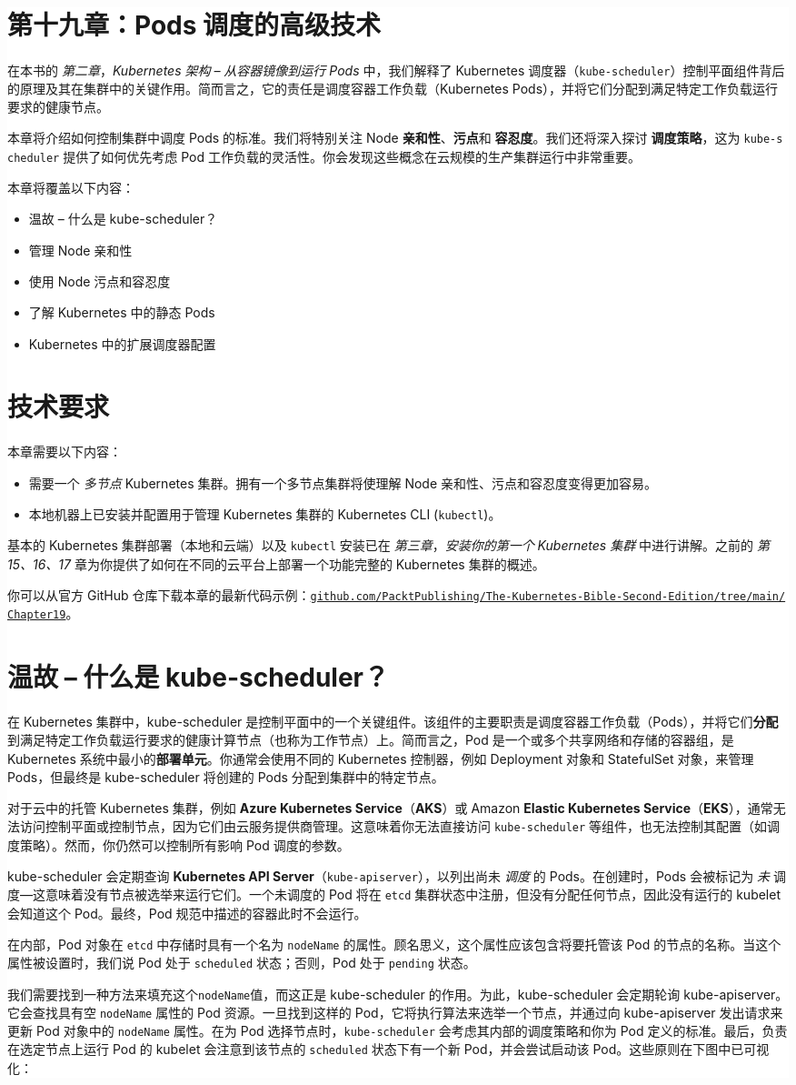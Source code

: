 

# 第十九章：Pods 调度的高级技术

在本书的 *第二章*，*Kubernetes 架构 – 从容器镜像到运行 Pods* 中，我们解释了 Kubernetes 调度器（`kube-scheduler`）控制平面组件背后的原理及其在集群中的关键作用。简而言之，它的责任是调度容器工作负载（Kubernetes Pods），并将它们分配到满足特定工作负载运行要求的健康节点。

本章将介绍如何控制集群中调度 Pods 的标准。我们将特别关注 Node **亲和性**、**污点**和 **容忍度**。我们还将深入探讨 **调度策略**，这为 `kube-scheduler` 提供了如何优先考虑 Pod 工作负载的灵活性。你会发现这些概念在云规模的生产集群运行中非常重要。

本章将覆盖以下内容：

+   温故 – 什么是 kube-scheduler？

+   管理 Node 亲和性

+   使用 Node 污点和容忍度

+   了解 Kubernetes 中的静态 Pods

+   Kubernetes 中的扩展调度器配置

# 技术要求

本章需要以下内容：

+   需要一个 *多节点* Kubernetes 集群。拥有一个多节点集群将使理解 Node 亲和性、污点和容忍度变得更加容易。

+   本地机器上已安装并配置用于管理 Kubernetes 集群的 Kubernetes CLI (`kubectl`)。

基本的 Kubernetes 集群部署（本地和云端）以及 `kubectl` 安装已在 *第三章*，*安装你的第一个 Kubernetes 集群* 中进行讲解。之前的 *第 15、16、17* 章为你提供了如何在不同的云平台上部署一个功能完整的 Kubernetes 集群的概述。

你可以从官方 GitHub 仓库下载本章的最新代码示例：[`github.com/PacktPublishing/The-Kubernetes-Bible-Second-Edition/tree/main/Chapter19`](https://github.com/PacktPublishing/The-Kubernetes-Bible-Second-Edition/tree/main/Chapter19)。

# 温故 – 什么是 kube-scheduler？

在 Kubernetes 集群中，kube-scheduler 是控制平面中的一个关键组件。该组件的主要职责是调度容器工作负载（Pods），并将它们**分配**到满足特定工作负载运行要求的健康计算节点（也称为工作节点）上。简而言之，Pod 是一个或多个共享网络和存储的容器组，是 Kubernetes 系统中最小的**部署单元**。你通常会使用不同的 Kubernetes 控制器，例如 Deployment 对象和 StatefulSet 对象，来管理 Pods，但最终是 kube-scheduler 将创建的 Pods 分配到集群中的特定节点。

对于云中的托管 Kubernetes 集群，例如 **Azure Kubernetes Service**（**AKS**）或 Amazon **Elastic Kubernetes Service**（**EKS**），通常无法访问控制平面或控制节点，因为它们由云服务提供商管理。这意味着你无法直接访问 `kube-scheduler` 等组件，也无法控制其配置（如调度策略）。然而，你仍然可以控制所有影响 Pod 调度的参数。

kube-scheduler 会定期查询 **Kubernetes API Server**（`kube-apiserver`），以列出尚未 *调度* 的 Pods。在创建时，Pods 会被标记为 *未* 调度—这意味着没有节点被选举来运行它们。一个未调度的 Pod 将在 `etcd` 集群状态中注册，但没有分配任何节点，因此没有运行的 kubelet 会知道这个 Pod。最终，Pod 规范中描述的容器此时不会运行。

在内部，Pod 对象在 `etcd` 中存储时具有一个名为 `nodeName` 的属性。顾名思义，这个属性应该包含将要托管该 Pod 的节点的名称。当这个属性被设置时，我们说 Pod 处于 `scheduled` 状态；否则，Pod 处于 `pending` 状态。

我们需要找到一种方法来填充这个`nodeName`值，而这正是 kube-scheduler 的作用。为此，kube-scheduler 会定期轮询 kube-apiserver。它会查找具有空 `nodeName` 属性的 Pod 资源。一旦找到这样的 Pod，它将执行算法来选举一个节点，并通过向 kube-apiserver 发出请求来更新 Pod 对象中的 `nodeName` 属性。在为 Pod 选择节点时，`kube-scheduler` 会考虑其内部的调度策略和你为 Pod 定义的标准。最后，负责在选定节点上运行 Pod 的 kubelet 会注意到该节点的 `scheduled` 状态下有一个新 Pod，并会尝试启动该 Pod。这些原则在下图中已可视化：
